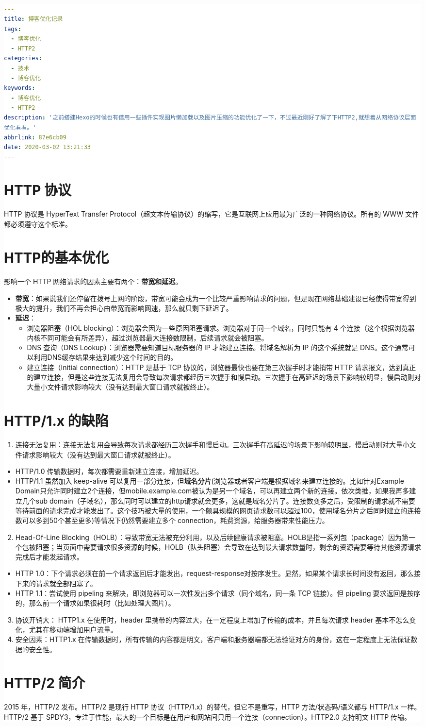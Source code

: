 ```yaml
---
title: 博客优化记录
tags:
  - 博客优化
  - HTTP2
categories:
  - 技术
  - 博客优化
keywords:
  - 博客优化
  - HTTP2
description: '之前搭建Hexo的时候也有借用一些插件实现图片懒加载以及图片压缩的功能优化了一下，不过最近刚好了解了下HTTP2,就想着从网络协议层面优化看看。'
abbrlink: 87e6cb09
date: 2020-03-02 13:21:33
---
```


# HTTP 协议
HTTP 协议是 HyperText Transfer Protocol（超文本传输协议）的缩写，它是互联网上应用最为广泛的一种网络协议。所有的 WWW 文件都必须遵守这个标准。

# HTTP的基本优化
影响一个 HTTP 网络请求的因素主要有两个：**带宽和延迟**。

- **带宽**：如果说我们还停留在拨号上网的阶段，带宽可能会成为一个比较严重影响请求的问题，但是现在网络基础建设已经使得带宽得到极大的提升，我们不再会担心由带宽而影响网速，那么就只剩下延迟了。
- **延迟**：
  - 浏览器阻塞（HOL blocking）：浏览器会因为一些原因阻塞请求。浏览器对于同一个域名，同时只能有 4 个连接（这个根据浏览器内核不同可能会有所差异），超过浏览器最大连接数限制，后续请求就会被阻塞。
  - DNS 查询（DNS Lookup）：浏览器需要知道目标服务器的 IP 才能建立连接。将域名解析为 IP 的这个系统就是 DNS。这个通常可以利用DNS缓存结果来达到减少这个时间的目的。
  - 建立连接（Initial connection）：HTTP 是基于 TCP 协议的，浏览器最快也要在第三次握手时才能捎带 HTTP 请求报文，达到真正的建立连接，但是这些连接无法复用会导致每次请求都经历三次握手和慢启动。三次握手在高延迟的场景下影响较明显，慢启动则对大量小文件请求影响较大（没有达到最大窗口请求就被终止）。

# HTTP/1.x 的缺陷
1. 连接无法复用：连接无法复用会导致每次请求都经历三次握手和慢启动。三次握手在高延迟的场景下影响较明显，慢启动则对大量小文件请求影响较大（没有达到最大窗口请求就被终止）。
- HTTP/1.0 传输数据时，每次都需要重新建立连接，增加延迟。
- HTTP/1.1 虽然加入 keep-alive 可以复用一部分连接，但**域名分片**(浏览器或者客户端是根据域名来建立连接的。比如针对Example Domain只允许同时建立2个连接，但mobile.example.com被认为是另一个域名，可以再建立两个新的连接。依次类推，如果我再多建立几个sub domain（子域名），那么同时可以建立的http请求就会更多，这就是域名分片了。连接数变多之后，受限制的请求就不需要等待前面的请求完成才能发出了。这个技巧被大量的使用，一个颇具规模的网页请求数可以超过100，使用域名分片之后同时建立的连接数可以多到50个甚至更多)等情况下仍然需要建立多个 connection，耗费资源，给服务器带来性能压力。
2. Head-Of-Line Blocking（HOLB）：导致带宽无法被充分利用，以及后续健康请求被阻塞。HOLB是指一系列包（package）因为第一个包被阻塞；当页面中需要请求很多资源的时候，HOLB（队头阻塞）会导致在达到最大请求数量时，剩余的资源需要等待其他资源请求完成后才能发起请求。
- HTTP 1.0：下个请求必须在前一个请求返回后才能发出，request-response对按序发生。显然，如果某个请求长时间没有返回，那么接下来的请求就全部阻塞了。
- HTTP 1.1：尝试使用 pipeling 来解决，即浏览器可以一次性发出多个请求（同个域名，同一条 TCP 链接）。但 pipeling 要求返回是按序的，那么前一个请求如果很耗时（比如处理大图片）。
3. 协议开销大： HTTP1.x 在使用时，header 里携带的内容过大，在一定程度上增加了传输的成本，并且每次请求 header 基本不怎么变化，尤其在移动端增加用户流量。
4. 安全因素：HTTP1.x 在传输数据时，所有传输的内容都是明文，客户端和服务器端都无法验证对方的身份，这在一定程度上无法保证数据的安全性。

# HTTP/2 简介
2015 年，HTTP/2 发布。HTTP/2 是现行 HTTP 协议（HTTP/1.x）的替代，但它不是重写，HTTP 方法/状态码/语义都与 HTTP/1.x 一样。HTTP/2 基于 SPDY3，专注于性能，最大的一个目标是在用户和网站间只用一个连接（connection）。HTTP2.0 支持明文 HTTP 传输。
